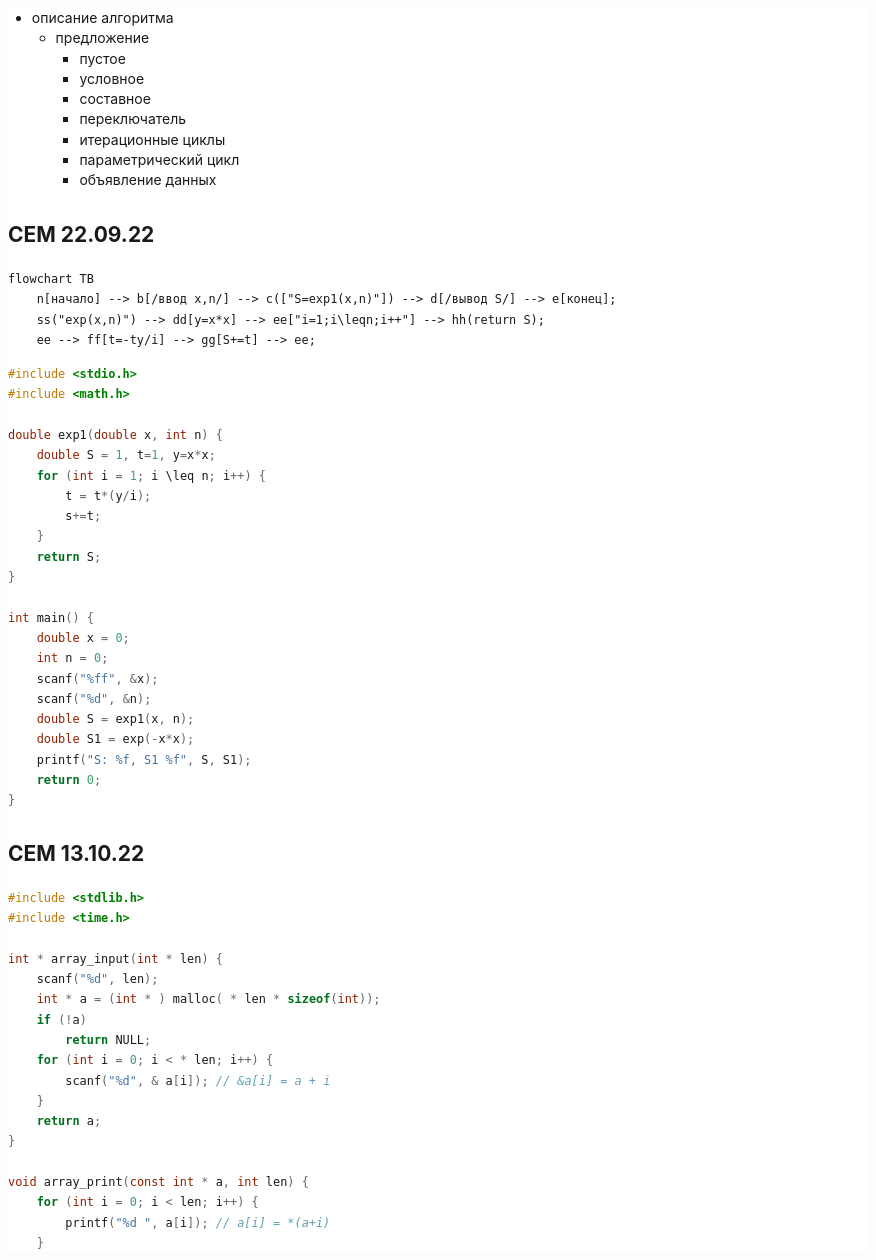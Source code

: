 - описание алгоритма  
	- предложение  
		- пустое  
		- условное  
		- составное  
		- переключатель  
		- итерационные циклы  
		- параметрический цикл  
		- объявление данных  

## СЕМ 22.09.22  

```mermaid  
flowchart TB  
	n[начало] --> b[/ввод x,n/] --> c(["S=exp1(x,n)"]) --> d[/вывод S/] --> e[конец];  
	ss("exp(x,n)") --> dd[y=x*x] --> ee["i=1;i\leqn;i++"] --> hh(return S);  
	ee --> ff[t=-ty/i] --> gg[S+=t] --> ee;  
```  


```c  
#include <stdio.h>  
#include <math.h>  

double exp1(double x, int n) {  
	double S = 1, t=1, y=x*x;  
	for (int i = 1; i \leq n; i++) {  
		t = t*(y/i);  
		s+=t;  
	}  
	return S;  
}  

int main() {  
	double x = 0;  
	int n = 0;  
	scanf("%ff", &x);  
	scanf("%d", &n);  
	double S = exp1(x, n);  
	double S1 = exp(-x*x);  
	printf("S: %f, S1 %f", S, S1);  
	return 0;  
}  
```  
## СЕМ 13.10.22

```c
#include <stdlib.h>
#include <time.h>

int * array_input(int * len) {
    scanf("%d", len);
    int * a = (int * ) malloc( * len * sizeof(int));
    if (!a)
        return NULL;
    for (int i = 0; i < * len; i++) {
        scanf("%d", & a[i]); // &a[i] = a + i
    }
    return a;
}

void array_print(const int * a, int len) {
    for (int i = 0; i < len; i++) {
        printf("%d ", a[i]); // a[i] = *(a+i)
    }
```